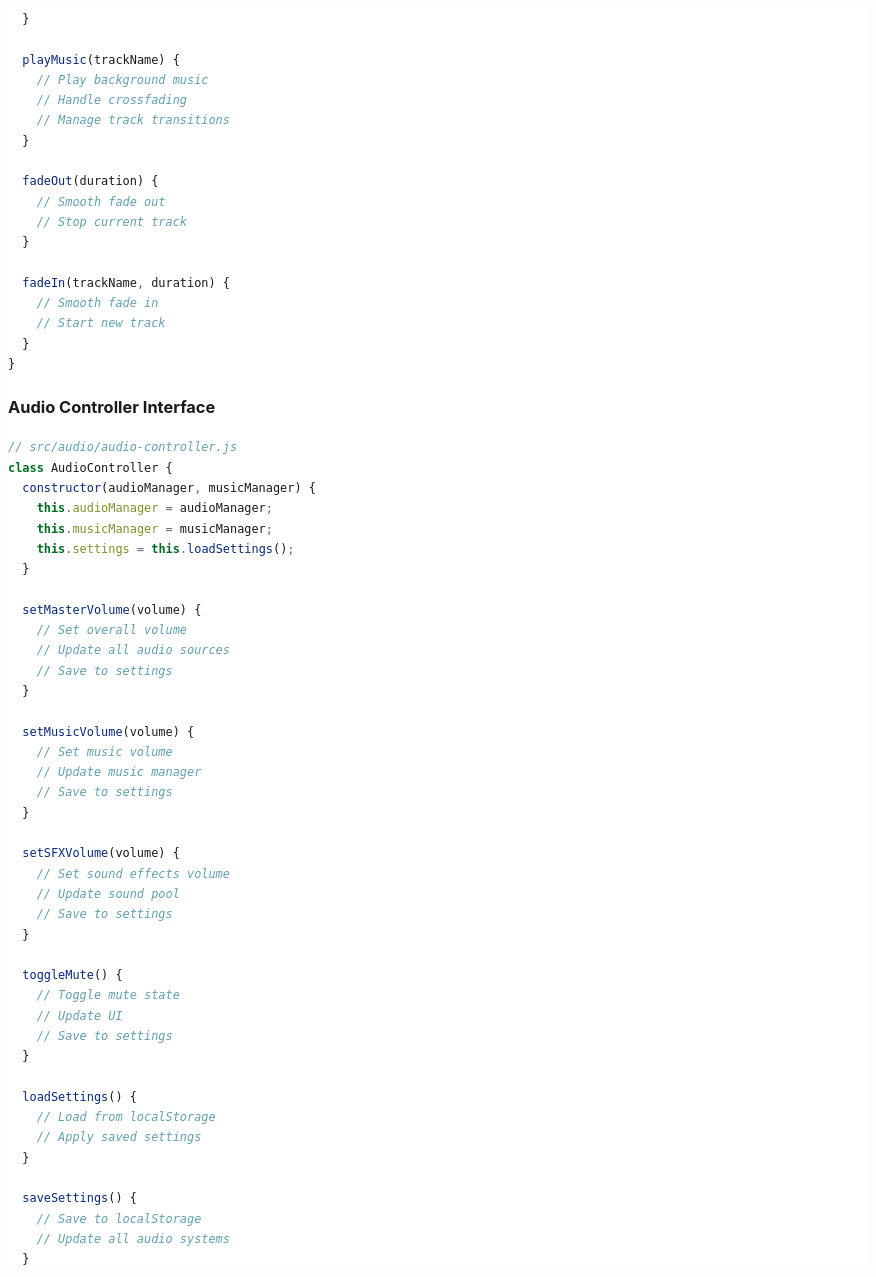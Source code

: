 ```javascript
  }
  
  playMusic(trackName) {
    // Play background music
    // Handle crossfading
    // Manage track transitions
  }
  
  fadeOut(duration) {
    // Smooth fade out
    // Stop current track
  }
  
  fadeIn(trackName, duration) {
    // Smooth fade in
    // Start new track
  }
}
```

### Audio Controller Interface
```javascript
// src/audio/audio-controller.js
class AudioController {
  constructor(audioManager, musicManager) {
    this.audioManager = audioManager;
    this.musicManager = musicManager;
    this.settings = this.loadSettings();
  }
  
  setMasterVolume(volume) {
    // Set overall volume
    // Update all audio sources
    // Save to settings
  }
  
  setMusicVolume(volume) {
    // Set music volume
    // Update music manager
    // Save to settings
  }
  
  setSFXVolume(volume) {
    // Set sound effects volume
    // Update sound pool
    // Save to settings
  }
  
  toggleMute() {
    // Toggle mute state
    // Update UI
    // Save to settings
  }
  
  loadSettings() {
    // Load from localStorage
    // Apply saved settings
  }
  
  saveSettings() {
    // Save to localStorage
    // Update all audio systems
  }
```